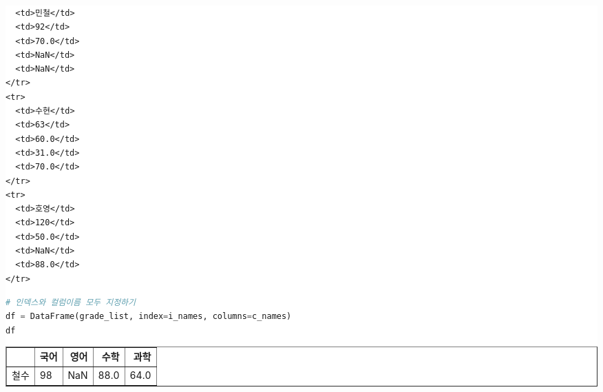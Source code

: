       <td>민철</td>
      <td>92</td>
      <td>70.0</td>
      <td>NaN</td>
      <td>NaN</td>
    </tr>
    <tr>
      <td>수현</td>
      <td>63</td>
      <td>60.0</td>
      <td>31.0</td>
      <td>70.0</td>
    </tr>
    <tr>
      <td>호영</td>
      <td>120</td>
      <td>50.0</td>
      <td>NaN</td>
      <td>88.0</td>
    </tr>
  </tbody>
</table>
</div>




```python
# 인덱스와 컬럼이름 모두 지정하기
df = DataFrame(grade_list, index=i_names, columns=c_names)
df
```




<div>
<style scoped>
    .dataframe tbody tr th:only-of-type {
        vertical-align: middle;
    }

    .dataframe tbody tr th {
        vertical-align: top;
    }

    .dataframe thead th {
        text-align: right;
    }
</style>
<table border="1" class="dataframe">
  <thead>
    <tr style="text-align: right;">
      <th></th>
      <th>국어</th>
      <th>영어</th>
      <th>수학</th>
      <th>과학</th>
    </tr>
  </thead>
  <tbody>
    <tr>
      <td>철수</td>
      <td>98</td>
      <td>NaN</td>
      <td>88.0</td>
      <td>64.0</td>
    </tr>